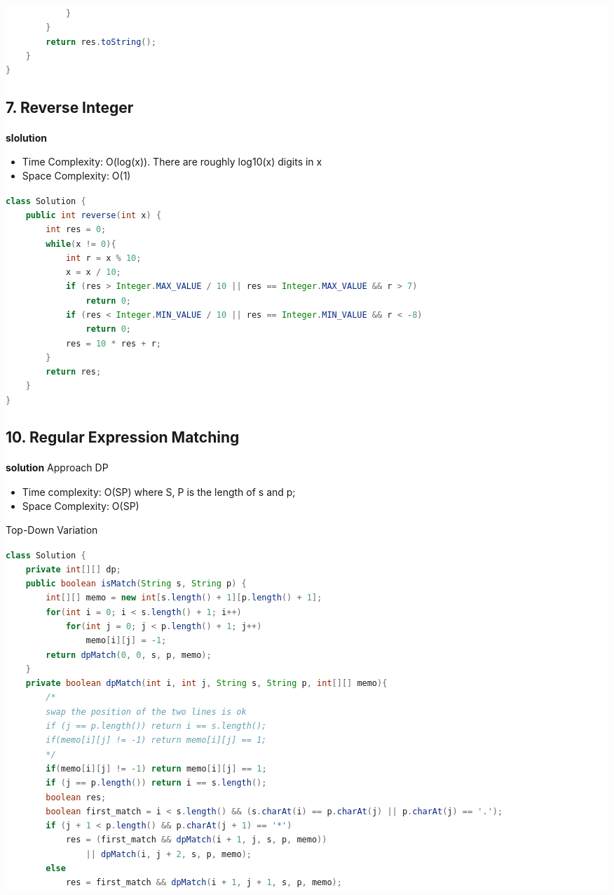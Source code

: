 ```java
            }
        }
        return res.toString();
    }
}
```

## 7. Reverse Integer
**slolution**
- Time Complexity: O(log(x)). There are roughly log10(x) digits in x
- Space Complexity: O(1)

```java
class Solution {
    public int reverse(int x) {
        int res = 0;
        while(x != 0){
            int r = x % 10;
            x = x / 10;
            if (res > Integer.MAX_VALUE / 10 || res == Integer.MAX_VALUE && r > 7)
                return 0;
            if (res < Integer.MIN_VALUE / 10 || res == Integer.MIN_VALUE && r < -8)
                return 0;
            res = 10 * res + r;
        }
        return res;
    }
}
```

## 10. Regular Expression Matching

**solution**
Approach DP

- Time complexity: O(SP)  where S, P is the length of s and p;
- Space Complexity: O(SP)

Top-Down Variation
```java
class Solution {
    private int[][] dp;
    public boolean isMatch(String s, String p) {
        int[][] memo = new int[s.length() + 1][p.length() + 1];
        for(int i = 0; i < s.length() + 1; i++)
            for(int j = 0; j < p.length() + 1; j++)
                memo[i][j] = -1;
        return dpMatch(0, 0, s, p, memo);
    }
    private boolean dpMatch(int i, int j, String s, String p, int[][] memo){
        /*
        swap the position of the two lines is ok
        if (j == p.length()) return i == s.length();
        if(memo[i][j] != -1) return memo[i][j] == 1;
        */
        if(memo[i][j] != -1) return memo[i][j] == 1;
        if (j == p.length()) return i == s.length();
        boolean res;
        boolean first_match = i < s.length() && (s.charAt(i) == p.charAt(j) || p.charAt(j) == '.');
        if (j + 1 < p.length() && p.charAt(j + 1) == '*')
            res = (first_match && dpMatch(i + 1, j, s, p, memo))
                || dpMatch(i, j + 2, s, p, memo);
        else
            res = first_match && dpMatch(i + 1, j + 1, s, p, memo);
```